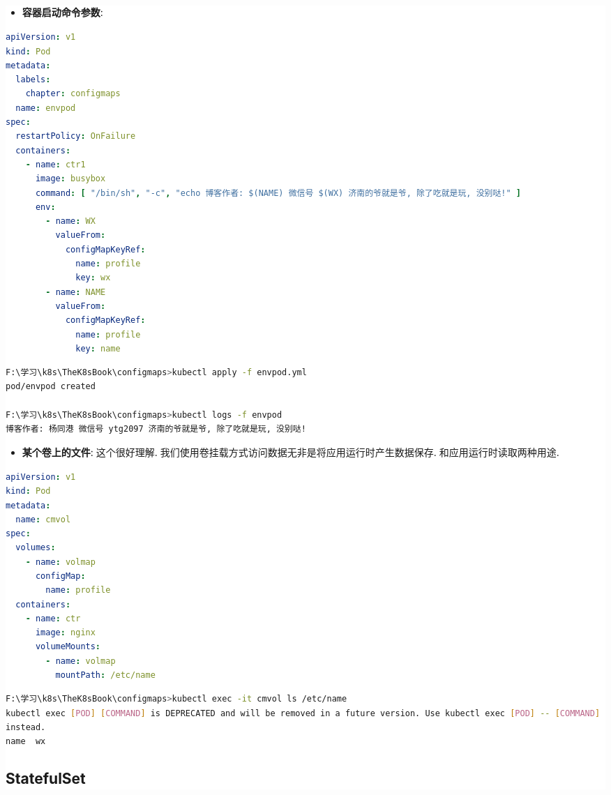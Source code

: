 - **容器启动命令参数**:

```yaml
apiVersion: v1
kind: Pod
metadata:
  labels:
    chapter: configmaps
  name: envpod
spec:
  restartPolicy: OnFailure
  containers:
    - name: ctr1
      image: busybox
      command: [ "/bin/sh", "-c", "echo 博客作者: $(NAME) 微信号 $(WX) 济南的爷就是爷, 除了吃就是玩, 没别哒!" ]
      env:
        - name: WX
          valueFrom:
            configMapKeyRef:
              name: profile
              key: wx
        - name: NAME
          valueFrom:
            configMapKeyRef:
              name: profile
              key: name
```

```bash 
F:\学习\k8s\TheK8sBook\configmaps>kubectl apply -f envpod.yml
pod/envpod created

F:\学习\k8s\TheK8sBook\configmaps>kubectl logs -f envpod
博客作者: 杨同港 微信号 ytg2097 济南的爷就是爷, 除了吃就是玩, 没别哒!
```
- **某个卷上的文件**:
这个很好理解. 我们使用卷挂载方式访问数据无非是将应用运行时产生数据保存. 和应用运行时读取两种用途. 

```yaml
apiVersion: v1
kind: Pod
metadata:
  name: cmvol
spec:
  volumes:
    - name: volmap
      configMap:
        name: profile
  containers:
    - name: ctr
      image: nginx
      volumeMounts:
        - name: volmap
          mountPath: /etc/name
```
```bash
F:\学习\k8s\TheK8sBook\configmaps>kubectl exec -it cmvol ls /etc/name
kubectl exec [POD] [COMMAND] is DEPRECATED and will be removed in a future version. Use kubectl exec [POD] -- [COMMAND] instead.
name  wx
```
## StatefulSet

